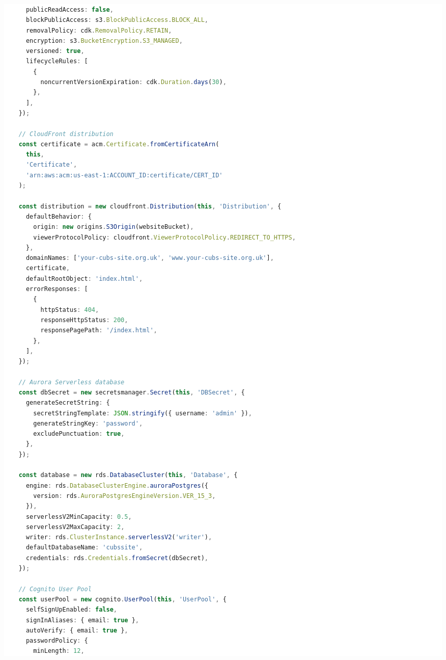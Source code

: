 ```typescript
      publicReadAccess: false,
      blockPublicAccess: s3.BlockPublicAccess.BLOCK_ALL,
      removalPolicy: cdk.RemovalPolicy.RETAIN,
      encryption: s3.BucketEncryption.S3_MANAGED,
      versioned: true,
      lifecycleRules: [
        {
          noncurrentVersionExpiration: cdk.Duration.days(30),
        },
      ],
    });

    // CloudFront distribution
    const certificate = acm.Certificate.fromCertificateArn(
      this,
      'Certificate',
      'arn:aws:acm:us-east-1:ACCOUNT_ID:certificate/CERT_ID'
    );

    const distribution = new cloudfront.Distribution(this, 'Distribution', {
      defaultBehavior: {
        origin: new origins.S3Origin(websiteBucket),
        viewerProtocolPolicy: cloudfront.ViewerProtocolPolicy.REDIRECT_TO_HTTPS,
      },
      domainNames: ['your-cubs-site.org.uk', 'www.your-cubs-site.org.uk'],
      certificate,
      defaultRootObject: 'index.html',
      errorResponses: [
        {
          httpStatus: 404,
          responseHttpStatus: 200,
          responsePagePath: '/index.html',
        },
      ],
    });

    // Aurora Serverless database
    const dbSecret = new secretsmanager.Secret(this, 'DBSecret', {
      generateSecretString: {
        secretStringTemplate: JSON.stringify({ username: 'admin' }),
        generateStringKey: 'password',
        excludePunctuation: true,
      },
    });

    const database = new rds.DatabaseCluster(this, 'Database', {
      engine: rds.DatabaseClusterEngine.auroraPostgres({
        version: rds.AuroraPostgresEngineVersion.VER_15_3,
      }),
      serverlessV2MinCapacity: 0.5,
      serverlessV2MaxCapacity: 2,
      writer: rds.ClusterInstance.serverlessV2('writer'),
      defaultDatabaseName: 'cubssite',
      credentials: rds.Credentials.fromSecret(dbSecret),
    });

    // Cognito User Pool
    const userPool = new cognito.UserPool(this, 'UserPool', {
      selfSignUpEnabled: false,
      signInAliases: { email: true },
      autoVerify: { email: true },
      passwordPolicy: {
        minLength: 12,
```